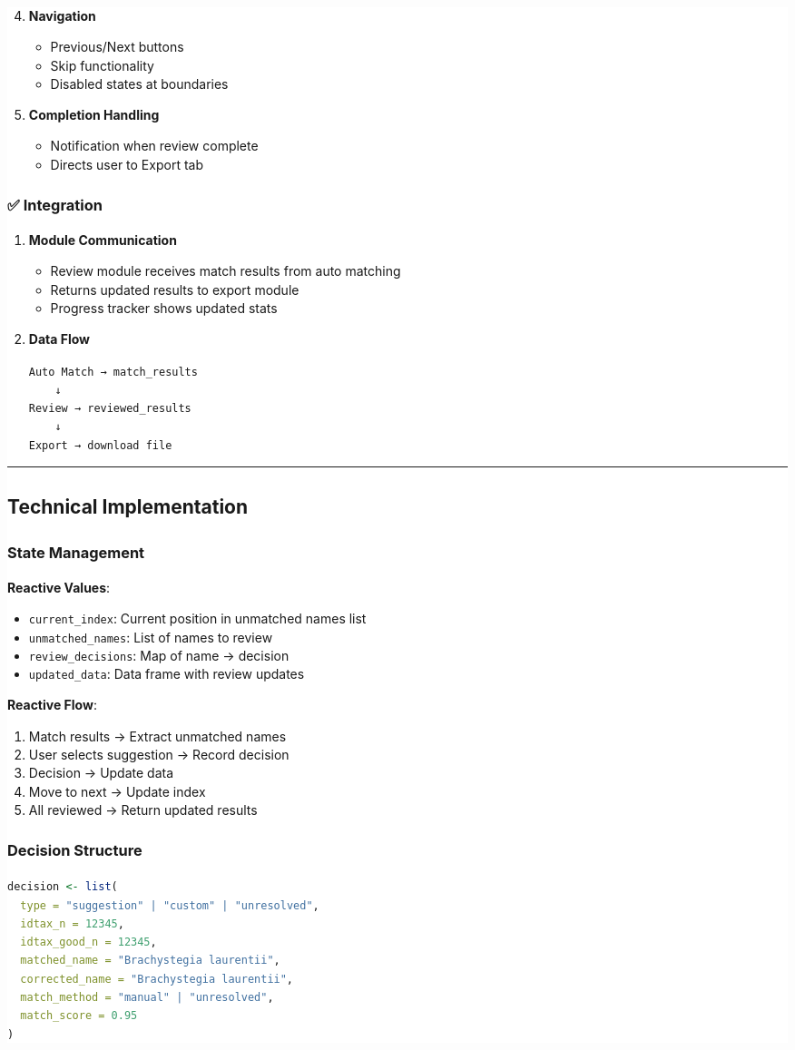 4. **Navigation**
   - Previous/Next buttons
   - Skip functionality
   - Disabled states at boundaries

5. **Completion Handling**
   - Notification when review complete
   - Directs user to Export tab

### ✅ Integration

1. **Module Communication**
   - Review module receives match results from auto matching
   - Returns updated results to export module
   - Progress tracker shows updated stats

2. **Data Flow**
   ```
   Auto Match → match_results
       ↓
   Review → reviewed_results
       ↓
   Export → download file
   ```

---

## Technical Implementation

### State Management

**Reactive Values**:
- `current_index`: Current position in unmatched names list
- `unmatched_names`: List of names to review
- `review_decisions`: Map of name → decision
- `updated_data`: Data frame with review updates

**Reactive Flow**:
1. Match results → Extract unmatched names
2. User selects suggestion → Record decision
3. Decision → Update data
4. Move to next → Update index
5. All reviewed → Return updated results

### Decision Structure

```r
decision <- list(
  type = "suggestion" | "custom" | "unresolved",
  idtax_n = 12345,
  idtax_good_n = 12345,
  matched_name = "Brachystegia laurentii",
  corrected_name = "Brachystegia laurentii",
  match_method = "manual" | "unresolved",
  match_score = 0.95
)
```
